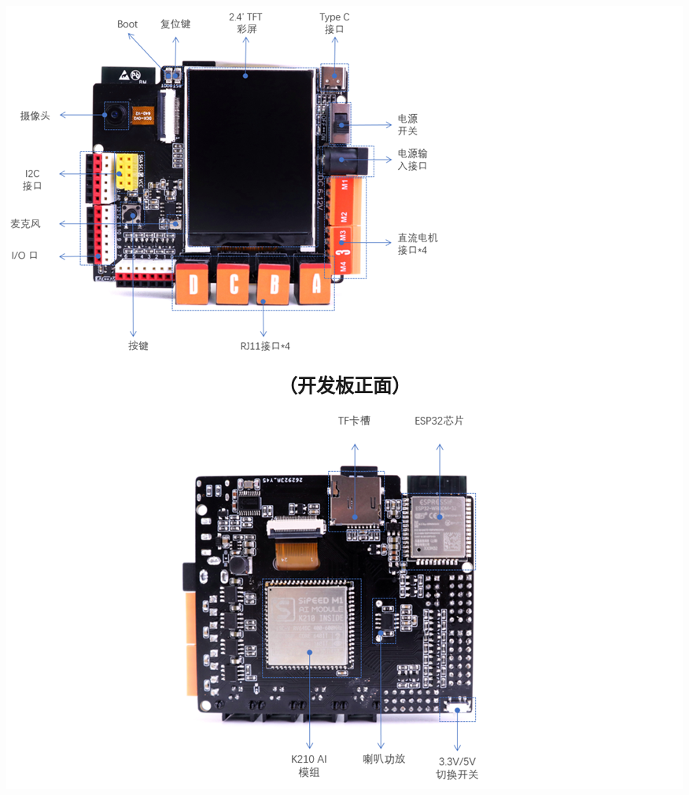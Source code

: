 <img src="docs\electronic_modules\main_control_board\elf_k210\K210_AI_MainControlBoard\image002.png">
</div>

<p class=MsoNormal align=center style='text-align:center'><b><span
style='font-size:18.0pt;font-family:宋体'>（开发板正面）</span></b></p>


<div align=center>
<img src="docs\electronic_modules\main_control_board\elf_k210\K210_AI_MainControlBoard\image003.png">
</div>
